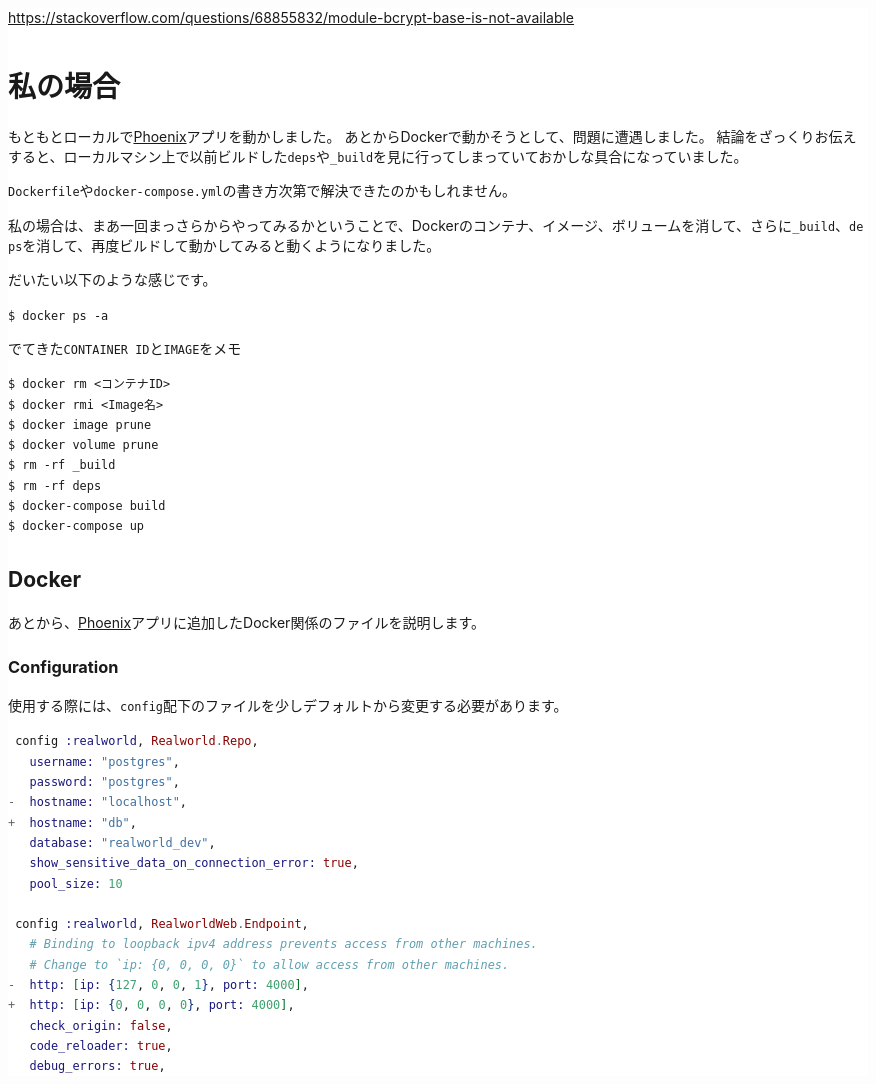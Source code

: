 https://stackoverflow.com/questions/68855832/module-bcrypt-base-is-not-available

# 私の場合

もともとローカルで[Phoenix](https://www.phoenixframework.org/)アプリを動かしました。
あとからDockerで動かそうとして、問題に遭遇しました。
結論をざっくりお伝えすると、ローカルマシン上で以前ビルドした`deps`や`_build`を見に行ってしまっていておかしな具合になっていました。

`Dockerfile`や`docker-compose.yml`の書き方次第で解決できたのかもしれません。

私の場合は、まあ一回まっさらからやってみるかということで、Dockerのコンテナ、イメージ、ボリュームを消して、さらに`_build`、`deps`を消して、再度ビルドして動かしてみると動くようになりました。

だいたい以下のような感じです。

```
$ docker ps -a
```

でてきた`CONTAINER ID`と`IMAGE`をメモ

```
$ docker rm <コンテナID>
$ docker rmi <Image名>
$ docker image prune
$ docker volume prune
$ rm -rf _build
$ rm -rf deps
$ docker-compose build
$ docker-compose up
```



## Docker

あとから、[Phoenix](https://www.phoenixframework.org/)アプリに追加したDocker関係のファイルを説明します。

### Configuration

使用する際には、`config`配下のファイルを少しデフォルトから変更する必要があります。

```diff:config/dev.exs
 config :realworld, Realworld.Repo,
   username: "postgres",
   password: "postgres",
-  hostname: "localhost",
+  hostname: "db",
   database: "realworld_dev",
   show_sensitive_data_on_connection_error: true,
   pool_size: 10

 config :realworld, RealworldWeb.Endpoint,
   # Binding to loopback ipv4 address prevents access from other machines.
   # Change to `ip: {0, 0, 0, 0}` to allow access from other machines.
-  http: [ip: {127, 0, 0, 1}, port: 4000],
+  http: [ip: {0, 0, 0, 0}, port: 4000],
   check_origin: false,
   code_reloader: true,
   debug_errors: true,
```


[^1]: @kaizen_nagoya さんの「[「@e99h2121 アドベントカレンダーではありますまいか Advent Calendar 2020」の改訂版ではありますまいか Advent Calendar 2022 １日目　Most Breakthrough Generator](https://qiita.com/kaizen_nagoya/items/49ebebee3a0377f3b59b)」から着想を得て、模倣いたしました。 